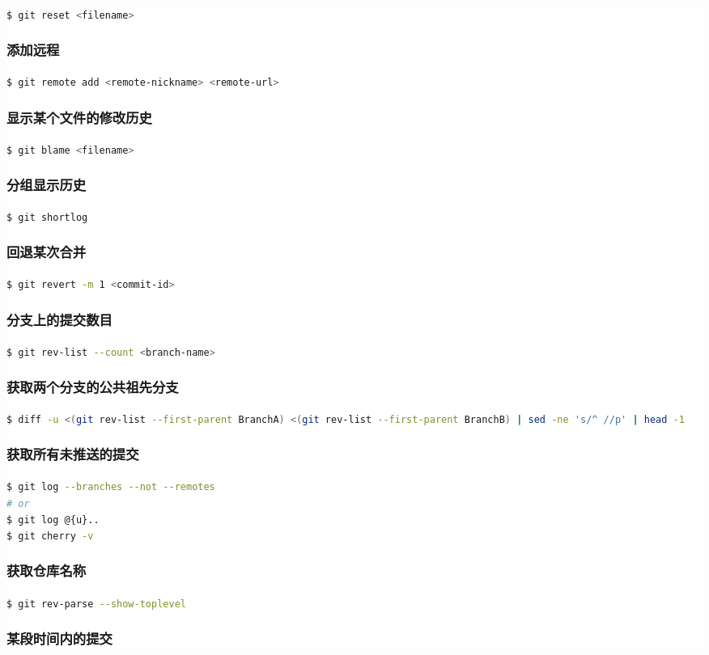 ```bash
$ git reset <filename>
```

### 添加远程

```bash
$ git remote add <remote-nickname> <remote-url>
```

### 显示某个文件的修改历史

```bash
$ git blame <filename>
```

### 分组显示历史

```bash
$ git shortlog
```

### 回退某次合并

```bash
$ git revert -m 1 <commit-id>
```

### 分支上的提交数目

```bash
$ git rev-list --count <branch-name>
```

### 获取两个分支的公共祖先分支

```bash
$ diff -u <(git rev-list --first-parent BranchA) <(git rev-list --first-parent BranchB) | sed -ne 's/^ //p' | head -1
```

### 获取所有未推送的提交

```bash
$ git log --branches --not --remotes
# or 
$ git log @{u}..
$ git cherry -v
```

### 获取仓库名称

```bash
$ git rev-parse --show-toplevel
```

### 某段时间内的提交
